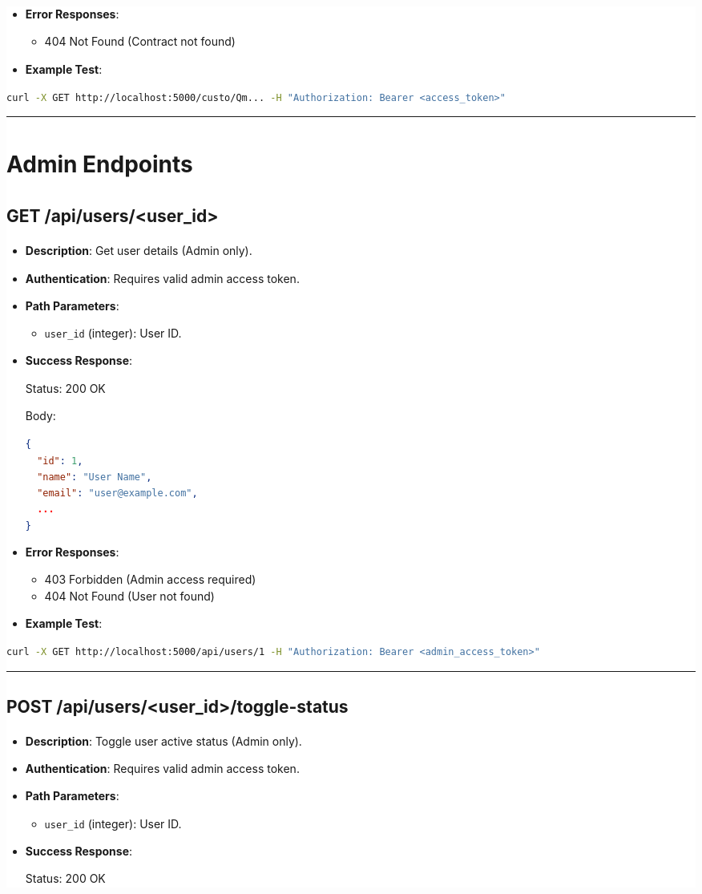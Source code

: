 - **Error Responses**:

  - 404 Not Found (Contract not found)

- **Example Test**:

```bash
curl -X GET http://localhost:5000/custo/Qm... -H "Authorization: Bearer <access_token>"
```

---

# Admin Endpoints

## GET /api/users/<user_id>

- **Description**: Get user details (Admin only).
- **Authentication**: Requires valid admin access token.
- **Path Parameters**:
  - `user_id` (integer): User ID.
- **Success Response**:

  Status: 200 OK

  Body:
  ```json
  {
    "id": 1,
    "name": "User Name",
    "email": "user@example.com",
    ...
  }
  ```

- **Error Responses**:

  - 403 Forbidden (Admin access required)
  - 404 Not Found (User not found)

- **Example Test**:

```bash
curl -X GET http://localhost:5000/api/users/1 -H "Authorization: Bearer <admin_access_token>"
```

---

## POST /api/users/<user_id>/toggle-status

- **Description**: Toggle user active status (Admin only).
- **Authentication**: Requires valid admin access token.
- **Path Parameters**:
  - `user_id` (integer): User ID.
- **Success Response**:

  Status: 200 OK
